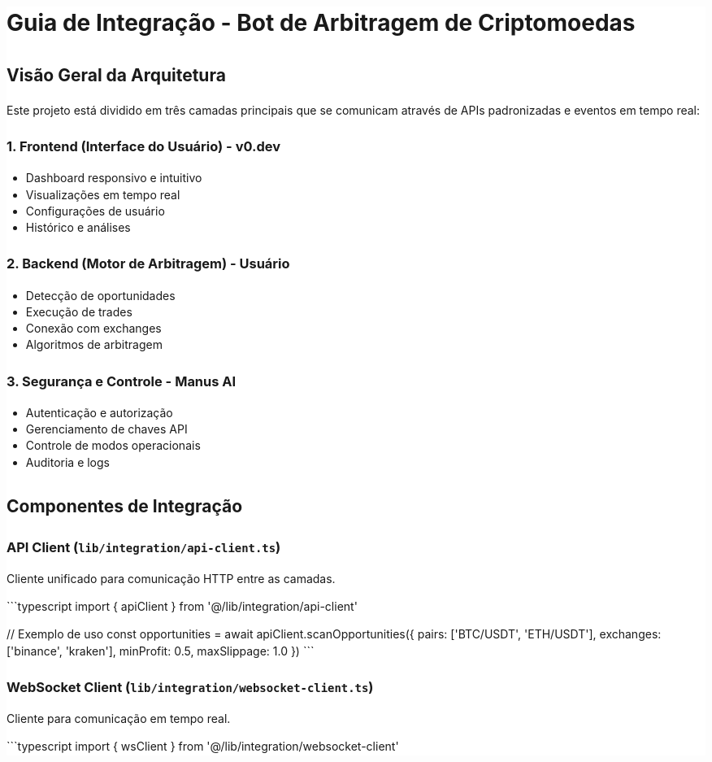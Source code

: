 # Guia de Integração - Bot de Arbitragem de Criptomoedas

## Visão Geral da Arquitetura

Este projeto está dividido em três camadas principais que se comunicam através de APIs padronizadas e eventos em tempo real:

### 1. **Frontend (Interface do Usuário)** - v0.dev
- Dashboard responsivo e intuitivo
- Visualizações em tempo real
- Configurações de usuário
- Histórico e análises

### 2. **Backend (Motor de Arbitragem)** - Usuário
- Detecção de oportunidades
- Execução de trades
- Conexão com exchanges
- Algoritmos de arbitragem

### 3. **Segurança e Controle** - Manus AI
- Autenticação e autorização
- Gerenciamento de chaves API
- Controle de modos operacionais
- Auditoria e logs

## Componentes de Integração

### API Client (`lib/integration/api-client.ts`)
Cliente unificado para comunicação HTTP entre as camadas.

\`\`\`typescript
import { apiClient } from '@/lib/integration/api-client'

// Exemplo de uso
const opportunities = await apiClient.scanOpportunities({
  pairs: ['BTC/USDT', 'ETH/USDT'],
  exchanges: ['binance', 'kraken'],
  minProfit: 0.5,
  maxSlippage: 1.0
})
\`\`\`

### WebSocket Client (`lib/integration/websocket-client.ts`)
Cliente para comunicação em tempo real.

\`\`\`typescript
import { wsClient } from '@/lib/integration/websocket-client'
